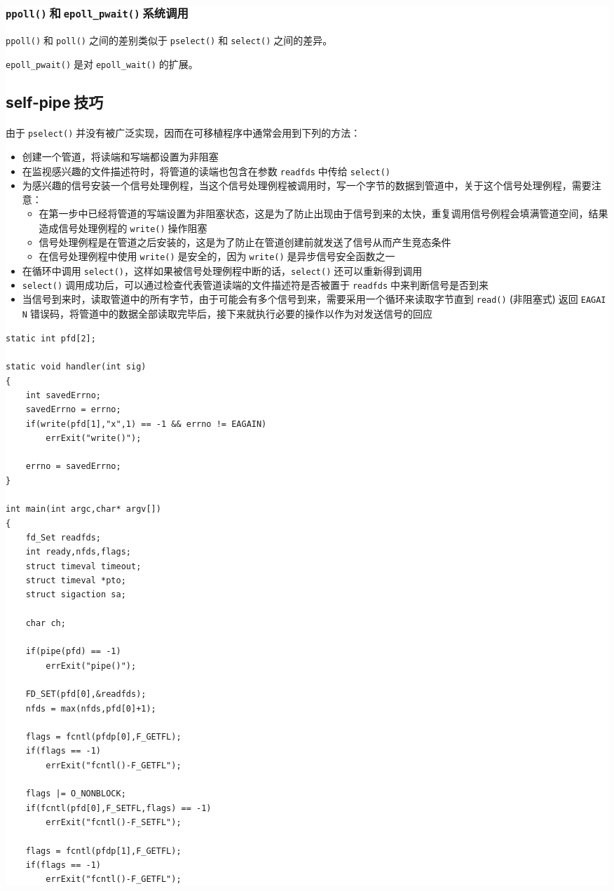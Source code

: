 ```
```

### `ppoll()` 和 `epoll_pwait()` 系统调用

`ppoll()` 和 `poll()` 之间的差别类似于 `pselect()` 和 `select()` 之间的差异。

`epoll_pwait()` 是对 `epoll_wait()` 的扩展。

##  self-pipe 技巧

由于 `pselect()` 并没有被广泛实现，因而在可移植程序中通常会用到下列的方法：

- 创建一个管道，将读端和写端都设置为非阻塞
- 在监视感兴趣的文件描述符时，将管道的读端也包含在参数 `readfds` 中传给 `select()`
- 为感兴趣的信号安装一个信号处理例程，当这个信号处理例程被调用时，写一个字节的数据到管道中，关于这个信号处理例程，需要注意：
  - 在第一步中已经将管道的写端设置为非阻塞状态，这是为了防止出现由于信号到来的太快，重复调用信号例程会填满管道空间，结果造成信号处理例程的 `write()` 操作阻塞
  - 信号处理例程是在管道之后安装的，这是为了防止在管道创建前就发送了信号从而产生竞态条件
  - 在信号处理例程中使用 `write()` 是安全的，因为 `write()` 是异步信号安全函数之一
- 在循环中调用  `select()`，这样如果被信号处理例程中断的话，`select()` 还可以重新得到调用
- `select()` 调用成功后，可以通过检查代表管道读端的文件描述符是否被置于 `readfds` 中来判断信号是否到来
- 当信号到来时，读取管道中的所有字节，由于可能会有多个信号到来，需要采用一个循环来读取字节直到 `read()` (非阻塞式) 返回 `EAGAIN` 错误码，将管道中的数据全部读取完毕后，接下来就执行必要的操作以作为对发送信号的回应

```
static int pfd[2];

static void handler(int sig)
{
	int savedErrno;
	savedErrno = errno;
	if(write(pfd[1],"x",1) == -1 && errno != EAGAIN)
		errExit("write()");
	
	errno = savedErrno;	
}

int main(int argc,char* argv[])
{
	fd_Set readfds;
	int ready,nfds,flags;
	struct timeval timeout;
	struct timeval *pto;
	struct sigaction sa;
	
	char ch;
	
	if(pipe(pfd) == -1)
		errExit("pipe()");
	
	FD_SET(pfd[0],&readfds);
	nfds = max(nfds,pfd[0]+1);
	
	flags = fcntl(pfdp[0],F_GETFL);
	if(flags == -1)
		errExit("fcntl()-F_GETFL");

	flags |= O_NONBLOCK;
	if(fcntl(pfd[0],F_SETFL,flags) == -1)
		errExit("fcntl()-F_SETFL");
	
	flags = fcntl(pfdp[1],F_GETFL);
	if(flags == -1)
		errExit("fcntl()-F_GETFL");

```